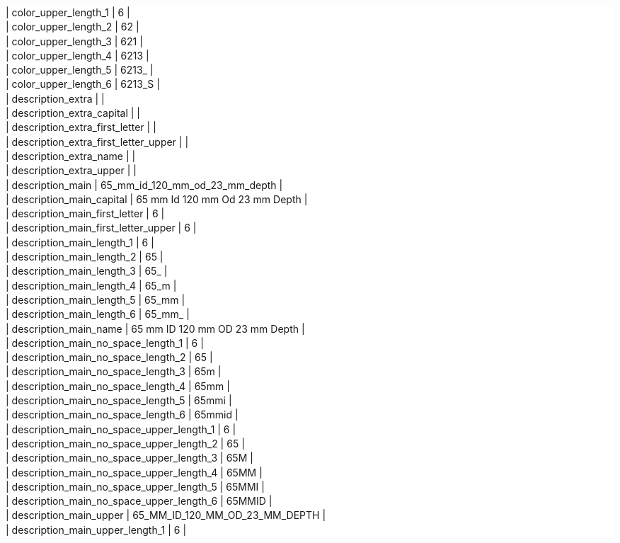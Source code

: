 | color_upper_length_1 | 6 |  
| color_upper_length_2 | 62 |  
| color_upper_length_3 | 621 |  
| color_upper_length_4 | 6213 |  
| color_upper_length_5 | 6213_ |  
| color_upper_length_6 | 6213_S |  
| description_extra |  |  
| description_extra_capital |  |  
| description_extra_first_letter |  |  
| description_extra_first_letter_upper |  |  
| description_extra_name |  |  
| description_extra_upper |  |  
| description_main | 65_mm_id_120_mm_od_23_mm_depth |  
| description_main_capital | 65 mm Id 120 mm Od 23 mm Depth |  
| description_main_first_letter | 6 |  
| description_main_first_letter_upper | 6 |  
| description_main_length_1 | 6 |  
| description_main_length_2 | 65 |  
| description_main_length_3 | 65_ |  
| description_main_length_4 | 65_m |  
| description_main_length_5 | 65_mm |  
| description_main_length_6 | 65_mm_ |  
| description_main_name | 65 mm ID 120 mm OD 23 mm Depth |  
| description_main_no_space_length_1 | 6 |  
| description_main_no_space_length_2 | 65 |  
| description_main_no_space_length_3 | 65m |  
| description_main_no_space_length_4 | 65mm |  
| description_main_no_space_length_5 | 65mmi |  
| description_main_no_space_length_6 | 65mmid |  
| description_main_no_space_upper_length_1 | 6 |  
| description_main_no_space_upper_length_2 | 65 |  
| description_main_no_space_upper_length_3 | 65M |  
| description_main_no_space_upper_length_4 | 65MM |  
| description_main_no_space_upper_length_5 | 65MMI |  
| description_main_no_space_upper_length_6 | 65MMID |  
| description_main_upper | 65_MM_ID_120_MM_OD_23_MM_DEPTH |  
| description_main_upper_length_1 | 6 |  